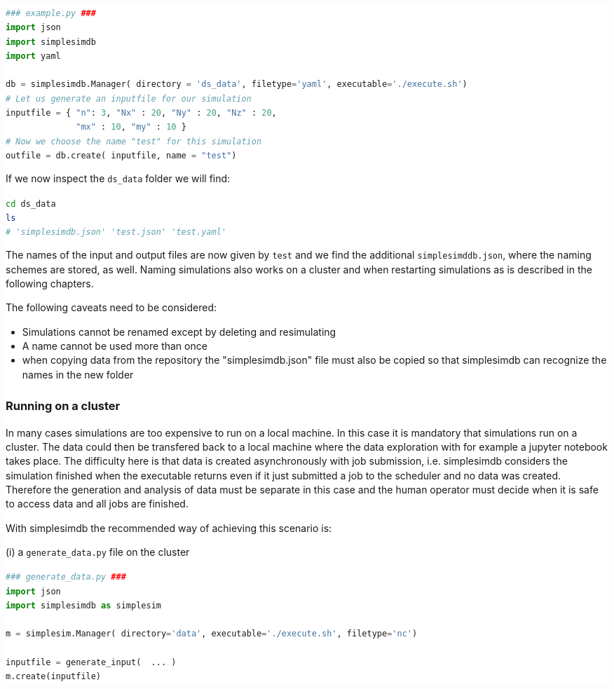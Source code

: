 ```python
### example.py ###
import json
import simplesimdb
import yaml

db = simplesimdb.Manager( directory = 'ds_data', filetype='yaml', executable='./execute.sh')
# Let us generate an inputfile for our simulation
inputfile = { "n": 3, "Nx" : 20, "Ny" : 20, "Nz" : 20,
              "mx" : 10, "my" : 10 }
# Now we choose the name "test" for this simulation
outfile = db.create( inputfile, name = "test")
```
If we now inspect the `ds_data` folder we will find:
```bash
cd ds_data
ls
# 'simplesimdb.json' 'test.json' 'test.yaml'
```
The names of the input and output files are now given by `test` and we find the
additional `simplesimddb.json`, where the naming schemes are stored, as well. Naming simulations also works on a cluster and when restarting simulations as is described in the following chapters.

The following caveats need to be considered:

- Simulations cannot be renamed except by deleting and resimulating
- A name cannot be used more than once
- when copying data from the repository the "simplesimdb.json" file must also be copied so that simplesimdb can recognize the names in the new folder



### Running on a cluster

In many cases simulations are too expensive to run on a local machine. In this case it is mandatory that simulations run on a cluster. The data could then be transfered back to  a local machine where the data exploration with for example a jupyter notebook takes place. The difficulty here is that data is created asynchronously with job submission, i.e. simplesimdb considers the simulation finished when the executable returns even if it just submitted a job to the scheduler and no data was created. Therefore the generation and analysis of data must be separate in this case and the human operator must decide when it is safe to access data and all jobs are finished.

With simplesimdb the recommended way of achieving this scenario is:

(i) a `generate_data.py` file on the cluster

```python
### generate_data.py ###
import json
import simplesimdb as simplesim

m = simplesim.Manager( directory='data', executable='./execute.sh', filetype='nc')

inputfile = generate_input(  ... )
m.create(inputfile)
```
